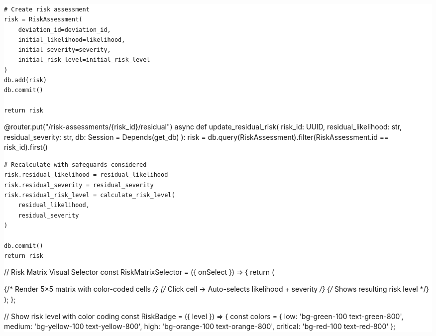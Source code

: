     # Create risk assessment
    risk = RiskAssessment(
        deviation_id=deviation_id,
        initial_likelihood=likelihood,
        initial_severity=severity,
        initial_risk_level=initial_risk_level
    )
    db.add(risk)
    db.commit()
    
    return risk

@router.put("/risk-assessments/{risk_id}/residual")
async def update_residual_risk(
    risk_id: UUID,
    residual_likelihood: str,
    residual_severity: str,
    db: Session = Depends(get_db)
):
    risk = db.query(RiskAssessment).filter(RiskAssessment.id == risk_id).first()
    
    # Recalculate with safeguards considered
    risk.residual_likelihood = residual_likelihood
    risk.residual_severity = residual_severity
    risk.residual_risk_level = calculate_risk_level(
        residual_likelihood, 
        residual_severity
    )
    
    db.commit()
    return risk


// Risk Matrix Visual Selector
const RiskMatrixSelector = ({ onSelect }) => {
  return (
    <div className="grid grid-cols-6 gap-1">
      {/* Render 5×5 matrix with color-coded cells */}
      {/* Click cell → Auto-selects likelihood + severity */}
      {/* Shows resulting risk level */}
    </div>
  );
};

// Show risk level with color coding
const RiskBadge = ({ level }) => {
  const colors = {
    low: 'bg-green-100 text-green-800',
    medium: 'bg-yellow-100 text-yellow-800',
    high: 'bg-orange-100 text-orange-800',
    critical: 'bg-red-100 text-red-800'
  };
  